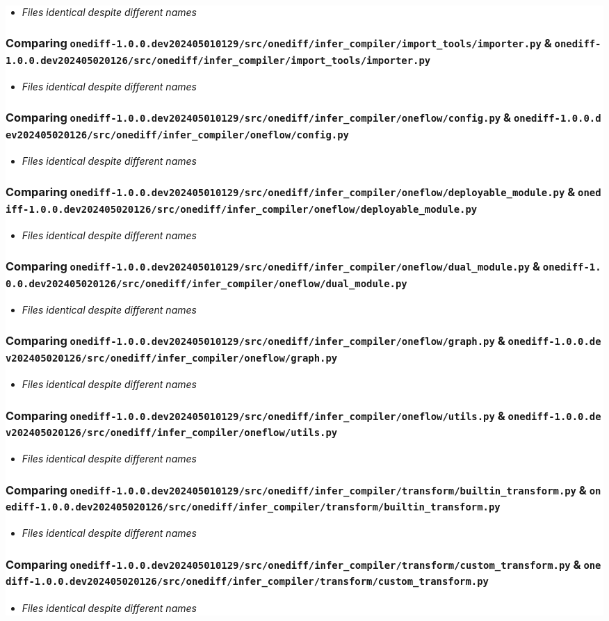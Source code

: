  * *Files identical despite different names*

### Comparing `onediff-1.0.0.dev202405010129/src/onediff/infer_compiler/import_tools/importer.py` & `onediff-1.0.0.dev202405020126/src/onediff/infer_compiler/import_tools/importer.py`

 * *Files identical despite different names*

### Comparing `onediff-1.0.0.dev202405010129/src/onediff/infer_compiler/oneflow/config.py` & `onediff-1.0.0.dev202405020126/src/onediff/infer_compiler/oneflow/config.py`

 * *Files identical despite different names*

### Comparing `onediff-1.0.0.dev202405010129/src/onediff/infer_compiler/oneflow/deployable_module.py` & `onediff-1.0.0.dev202405020126/src/onediff/infer_compiler/oneflow/deployable_module.py`

 * *Files identical despite different names*

### Comparing `onediff-1.0.0.dev202405010129/src/onediff/infer_compiler/oneflow/dual_module.py` & `onediff-1.0.0.dev202405020126/src/onediff/infer_compiler/oneflow/dual_module.py`

 * *Files identical despite different names*

### Comparing `onediff-1.0.0.dev202405010129/src/onediff/infer_compiler/oneflow/graph.py` & `onediff-1.0.0.dev202405020126/src/onediff/infer_compiler/oneflow/graph.py`

 * *Files identical despite different names*

### Comparing `onediff-1.0.0.dev202405010129/src/onediff/infer_compiler/oneflow/utils.py` & `onediff-1.0.0.dev202405020126/src/onediff/infer_compiler/oneflow/utils.py`

 * *Files identical despite different names*

### Comparing `onediff-1.0.0.dev202405010129/src/onediff/infer_compiler/transform/builtin_transform.py` & `onediff-1.0.0.dev202405020126/src/onediff/infer_compiler/transform/builtin_transform.py`

 * *Files identical despite different names*

### Comparing `onediff-1.0.0.dev202405010129/src/onediff/infer_compiler/transform/custom_transform.py` & `onediff-1.0.0.dev202405020126/src/onediff/infer_compiler/transform/custom_transform.py`

 * *Files identical despite different names*
